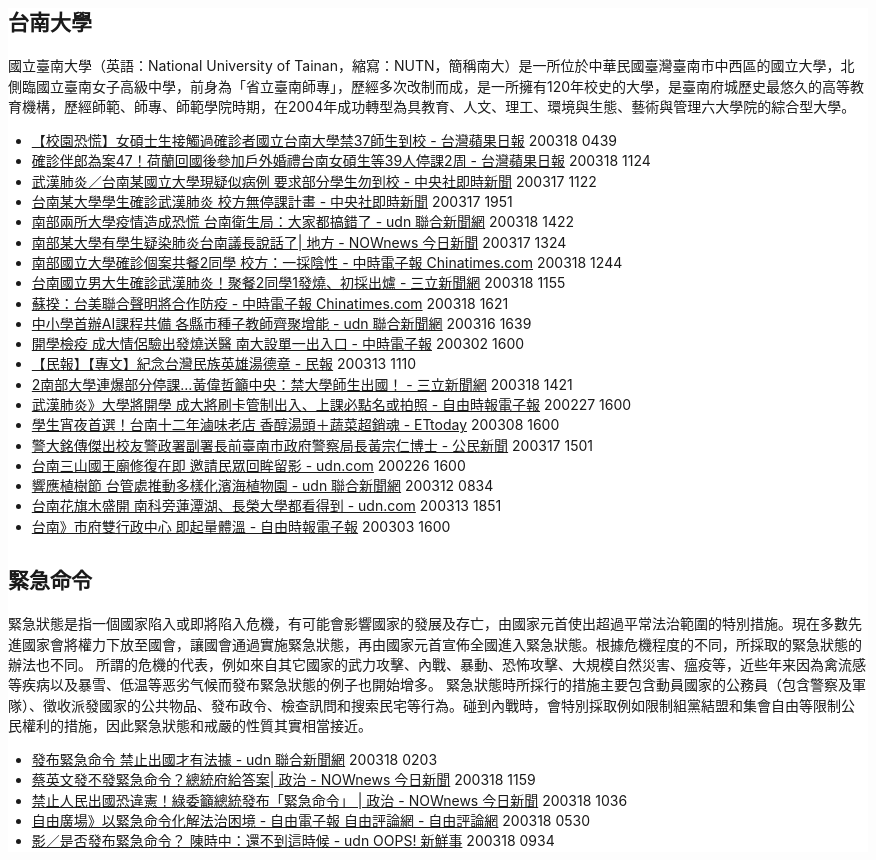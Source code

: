 ## 台南大學

國立臺南大學（英語：National University of Tainan，縮寫：NUTN，簡稱南大）是一所位於中華民國臺灣臺南市中西區的國立大學，北側臨國立臺南女子高級中學，前身為「省立臺南師專」，歷經多次改制而成，是一所擁有120年校史的大學，是臺南府城歷史最悠久的高等教育機構，歷經師範、師專、師範學院時期，在2004年成功轉型為具教育、人文、理工、環境與生態、藝術與管理六大學院的綜合型大學。
- [【校園恐慌】女碩士生接觸過確診者國立台南大學禁37師生到校 - 台灣蘋果日報](https://tw.appledaily.com/life/20200317/7AAOMIJ4MHNCUA7H4XMRS52YUY/ "【校園恐慌】女碩士生接觸過確診者國立台南大學禁37師生到校 - 台灣蘋果日報") 200318 0439
- [確診伴郎為案47！荷蘭回國後參加戶外婚禮台南女碩生等39人停課2周 - 台灣蘋果日報](https://tw.appledaily.com/life/20200318/NZWM6FJ2VONVFA6BG5LUELNQWA/ "確診伴郎為案47！荷蘭回國後參加戶外婚禮台南女碩生等39人停課2周 - 台灣蘋果日報") 200318 1124
- [武漢肺炎／台南某國立大學現疑似病例 要求部分學生勿到校 - 中央社即時新聞](https://www.cna.com.tw/news/firstnews/202003170082.aspx "武漢肺炎／台南某國立大學現疑似病例 要求部分學生勿到校 - 中央社即時新聞") 200317 1122
- [台南某大學學生確診武漢肺炎 校方無停課計畫 - 中央社即時新聞](https://www.cna.com.tw/news/ahel/202003170407.aspx "台南某大學學生確診武漢肺炎 校方無停課計畫 - 中央社即時新聞") 200317 1951
- [南部兩所大學疫情造成恐慌 台南衛生局：大家都搞錯了 - udn 聯合新聞網](https://udn.com/news/story/120940/4424461 "南部兩所大學疫情造成恐慌 台南衛生局：大家都搞錯了 - udn 聯合新聞網") 200318 1422
- [南部某大學有學生疑染肺炎台南議長說話了| 地方 - NOWnews 今日新聞](https://www.nownews.com/news/20200317/3989501/ "南部某大學有學生疑染肺炎台南議長說話了| 地方 - NOWnews 今日新聞") 200317 1324
- [南部國立大學確診個案共餐2同學 校方：一採陰性 - 中時電子報 Chinatimes.com](https://www.chinatimes.com/realtimenews/20200318002515-260405 "南部國立大學確診個案共餐2同學 校方：一採陰性 - 中時電子報 Chinatimes.com") 200318 1244
- [台南國立男大生確診武漢肺炎！聚餐2同學1發燒、初採出爐 - 三立新聞網](https://www.setn.com/News.aspx?NewsID=709683 "台南國立男大生確診武漢肺炎！聚餐2同學1發燒、初採出爐 - 三立新聞網") 200318 1155
- [蘇揆：台美聯合聲明將合作防疫 - 中時電子報 Chinatimes.com](https://www.chinatimes.com/realtimenews/20200318003875-260407 "蘇揆：台美聯合聲明將合作防疫 - 中時電子報 Chinatimes.com") 200318 1621
- [中小學首辦AI課程共備 各縣市種子教師齊聚增能 - udn 聯合新聞網](https://udn.com/news/story/6885/4418431 "中小學首辦AI課程共備 各縣市種子教師齊聚增能 - udn 聯合新聞網") 200316 1639
- [開學檢疫 成大情侶驗出發燒送醫 南大設單一出入口 - 中時電子報](https://www.chinatimes.com/realtimenews/20200302002828-260405 "開學檢疫 成大情侶驗出發燒送醫 南大設單一出入口 - 中時電子報") 200302 1600
- [【民報】【專文】紀念台灣民族英雄湯德章 - 民報](https://www.peoplenews.tw/news/630a2794-b825-45f8-bb40-165af60fcfed "【民報】【專文】紀念台灣民族英雄湯德章 - 民報") 200313 1110
- [2南部大學連爆部分停課…黃偉哲籲中央：禁大學師生出國！ - 三立新聞網](https://www.setn.com/News.aspx?NewsID=709796 "2南部大學連爆部分停課…黃偉哲籲中央：禁大學師生出國！ - 三立新聞網") 200318 1421
- [武漢肺炎》大學將開學 成大將刷卡管制出入、上課必點名或拍照 - 自由時報電子報](https://news.ltn.com.tw/news/life/breakingnews/3082234 "武漢肺炎》大學將開學 成大將刷卡管制出入、上課必點名或拍照 - 自由時報電子報") 200227 1600
- [學生宵夜首選！台南十二年滷味老店 香醇湯頭＋蔬菜超銷魂 - ETtoday](https://travel.ettoday.net/article/1647257.htm "學生宵夜首選！台南十二年滷味老店 香醇湯頭＋蔬菜超銷魂 - ETtoday") 200308 1600
- [警大銘傳傑出校友警政署副署長前臺南市政府警察局長黃宗仁博士 - 公民新聞](https://www.peopo.org/news/445387 "警大銘傳傑出校友警政署副署長前臺南市政府警察局長黃宗仁博士 - 公民新聞") 200317 1501
- [台南三山國王廟修復在即 邀請民眾回眸留影 - udn.com](https://udn.com/news/story/7326/4371433 "台南三山國王廟修復在即 邀請民眾回眸留影 - udn.com") 200226 1600
- [響應植樹節 台管處推動多樣化濱海植物園 - udn 聯合新聞網](https://udn.com/news/story/7326/4407976 "響應植樹節 台管處推動多樣化濱海植物園 - udn 聯合新聞網") 200312 0834
- [台南花旗木盛開 南科旁蓮潭湖、長榮大學都看得到 - udn.com](https://udn.com/news/story/7326/4411755 "台南花旗木盛開 南科旁蓮潭湖、長榮大學都看得到 - udn.com") 200313 1851
- [台南》市府雙行政中心 即起量體溫 - 自由時報電子報](https://news.ltn.com.tw/news/life/paper/1355936 "台南》市府雙行政中心 即起量體溫 - 自由時報電子報") 200303 1600

## 緊急命令

緊急狀態是指一個國家陷入或即將陷入危機，有可能會影響國家的發展及存亡，由國家元首使出超過平常法治範圍的特別措施。現在多數先進國家會將權力下放至國會，讓國會通過實施緊急狀態，再由國家元首宣佈全國進入緊急狀態。根據危機程度的不同，所採取的緊急狀態的辦法也不同。
所謂的危機的代表，例如來自其它國家的武力攻擊、內戰、暴動、恐怖攻擊、大規模自然災害、瘟疫等，近些年来因為禽流感等疾病以及暴雪、低温等恶劣气候而發布緊急狀態的例子也開始增多。
緊急狀態時所採行的措施主要包含動員國家的公務員（包含警察及軍隊）、徵收派發國家的公共物品、發布政令、檢查訊問和搜索民宅等行為。碰到內戰時，會特別採取例如限制組黨結盟和集會自由等限制公民權利的措施，因此緊急狀態和戒嚴的性質其實相當接近。
- [發布緊急命令 禁止出國才有法據 - udn 聯合新聞網](https://udn.com/news/story/7339/4423139 "發布緊急命令 禁止出國才有法據 - udn 聯合新聞網") 200318 0203
- [蔡英文發不發緊急命令？總統府給答案| 政治 - NOWnews 今日新聞](https://www.nownews.com/news/20200318/3991328/ "蔡英文發不發緊急命令？總統府給答案| 政治 - NOWnews 今日新聞") 200318 1159
- [禁止人民出國恐違憲！綠委籲總統發布「緊急命令」 | 政治 - NOWnews 今日新聞](https://www.nownews.com/news/20200318/3991012/ "禁止人民出國恐違憲！綠委籲總統發布「緊急命令」 | 政治 - NOWnews 今日新聞") 200318 1036
- [自由廣場》以緊急命令化解法治困境 - 自由電子報 自由評論網 - 自由評論網](https://talk.ltn.com.tw/article/paper/1359585 "自由廣場》以緊急命令化解法治困境 - 自由電子報 自由評論網 - 自由評論網") 200318 0530
- [影／是否發布緊急命令？ 陳時中：還不到這時候 - udn OOPS! 新鮮事](https://udn.com/news/story/120940/4423512 "影／是否發布緊急命令？ 陳時中：還不到這時候 - udn OOPS! 新鮮事") 200318 0934